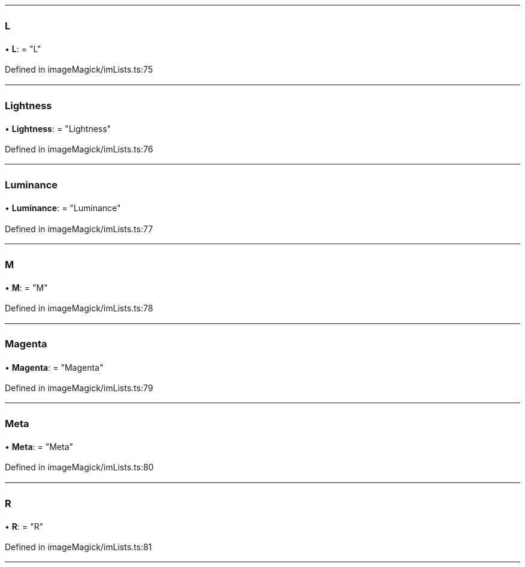 ___

###  L

• **L**: = "L"

Defined in imageMagick/imLists.ts:75

___

###  Lightness

• **Lightness**: = "Lightness"

Defined in imageMagick/imLists.ts:76

___

###  Luminance

• **Luminance**: = "Luminance"

Defined in imageMagick/imLists.ts:77

___

###  M

• **M**: = "M"

Defined in imageMagick/imLists.ts:78

___

###  Magenta

• **Magenta**: = "Magenta"

Defined in imageMagick/imLists.ts:79

___

###  Meta

• **Meta**: = "Meta"

Defined in imageMagick/imLists.ts:80

___

###  R

• **R**: = "R"

Defined in imageMagick/imLists.ts:81

___
